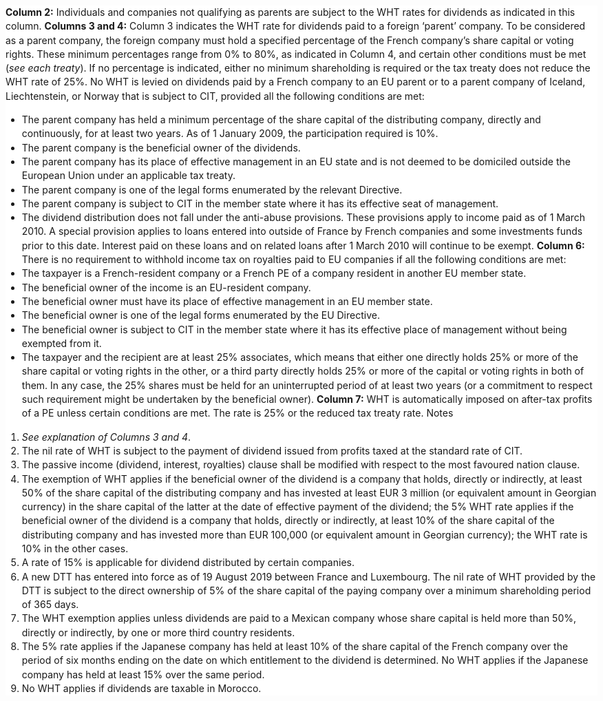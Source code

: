 **Column 2:** Individuals and companies not qualifying as parents are subject to the WHT rates for dividends as indicated in this column.
**Columns 3 and 4:** Column 3 indicates the WHT rate for dividends paid to a foreign ‘parent’ company. To be considered as a parent company, the foreign company must hold a specified percentage of the French company’s share capital or voting rights. These minimum percentages range from 0% to 80%, as indicated in Column 4, and certain other conditions must be met (*see each treaty*). If no percentage is indicated, either no minimum shareholding is required or the tax treaty does not reduce the WHT rate of 25%.
No WHT is levied on dividends paid by a French company to an EU parent or to a parent company of Iceland, Liechtenstein, or Norway that is subject to CIT, provided all the following conditions are met:
* The parent company has held a minimum percentage of the share capital of the distributing company, directly and continuously, for at least two years. As of 1 January 2009, the participation required is 10%.
* The parent company is the beneficial owner of the dividends.
* The parent company has its place of effective management in an EU state and is not deemed to be domiciled outside the European Union under an applicable tax treaty.
* The parent company is one of the legal forms enumerated by the relevant Directive.
* The parent company is subject to CIT in the member state where it has its effective seat of management.
* The dividend distribution does not fall under the anti-abuse provisions.
These provisions apply to income paid as of 1 March 2010. A special provision applies to loans entered into outside of France by French companies and some investments funds prior to this date. Interest paid on these loans and on related loans after 1 March 2010 will continue to be exempt.
**Column 6:** There is no requirement to withhold income tax on royalties paid to EU companies if all the following conditions are met:
* The taxpayer is a French-resident company or a French PE of a company resident in another EU member state.
* The beneficial owner of the income is an EU-resident company.
* The beneficial owner must have its place of effective management in an EU member state.
* The beneficial owner is one of the legal forms enumerated by the EU Directive.
* The beneficial owner is subject to CIT in the member state where it has its effective place of management without being exempted from it.
* The taxpayer and the recipient are at least 25% associates, which means that either one directly holds 25% or more of the share capital or voting rights in the other, or a third party directly holds 25% or more of the capital or voting rights in both of them. In any case, the 25% shares must be held for an uninterrupted period of at least two years (or a commitment to respect such requirement might be undertaken by the beneficial owner).
**Column 7:** WHT is automatically imposed on after-tax profits of a PE unless certain conditions are met. The rate is 25% or the reduced tax treaty rate.
Notes
1. *See explanation of Columns 3 and 4*.
2. The nil rate of WHT is subject to the payment of dividend issued from profits taxed at the standard rate of CIT.
3. The passive income (dividend, interest, royalties) clause shall be modified with respect to the most favoured nation clause.
4. The exemption of WHT applies if the beneficial owner of the dividend is a company that holds, directly or indirectly, at least 50% of the share capital of the distributing company and has invested at least EUR 3 million (or equivalent amount in Georgian currency) in the share capital of the latter at the date of effective payment of the dividend; the 5% WHT rate applies if the beneficial owner of the dividend is a company that holds, directly or indirectly, at least 10% of the share capital of the distributing company and has invested more than EUR 100,000 (or equivalent amount in Georgian currency); the WHT rate is 10% in the other cases.
5. A rate of 15% is applicable for dividend distributed by certain companies.
6. A new DTT has entered into force as of 19 August 2019 between France and Luxembourg. The nil rate of WHT provided by the DTT is subject to the direct ownership of 5% of the share capital of the paying company over a minimum shareholding period of 365 days.
7. The WHT exemption applies unless dividends are paid to a Mexican company whose share capital is held more than 50%, directly or indirectly, by one or more third country residents.
8. The 5% rate applies if the Japanese company has held at least 10% of the share capital of the French company over the period of six months ending on the date on which entitlement to the dividend is determined. No WHT applies if the Japanese company has held at least 15% over the same period.
9. No WHT applies if dividends are taxable in Morocco.